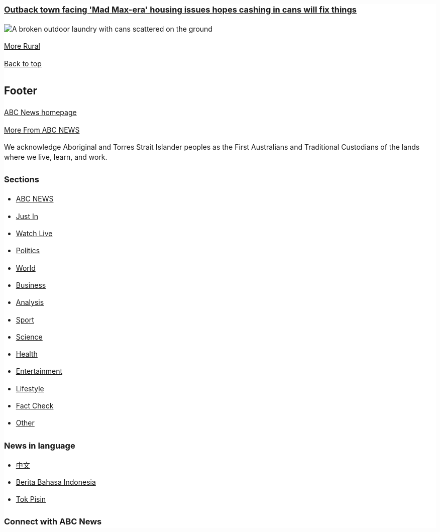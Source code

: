 ### [Outback town facing 'Mad Max-era' housing issues hopes cashing in cans will fix things](/news/2024-08-02/dajarra-trying-to-solve-housing-crisis-by-recycling-cans/104165654)

![A broken outdoor laundry with cans scattered on the ground](https://live-production.wcms.abc-cdn.net.au/ceb3a55148b8943200b2c3b0b4940ecf?impolicy=wcms_crop_resize&cropH=2810&cropW=4996&xPos=2&yPos=0&width=862&height=485)

[More Rural](/news/rural)

[Back to top](#top)

Footer
------

[ABC News homepage](/news)

[More From ABC NEWS](/news/more)

We acknowledge Aboriginal and Torres Strait Islander peoples as the First Australians and Traditional Custodians of the
lands where we live, learn, and work.

### Sections

* [ABC NEWS](/news)

* [Just In](/news/justin)

* [Watch Live](/news/newschannel)

* [Politics](/news/politics)

* [World](/news/world)

* [Business](/news/business)

* [Analysis](/news/analysis-and-opinion)

* [Sport](/news/sport)

* [Science](/news/science)

* [Health](/news/health)

* [Entertainment](/news/entertainment)

* [Lifestyle](/news/lifestyle)

* [Fact Check](/news/factcheck)

* [Other](/news/more)

### News in language

* [中文](/news/chinese)

* [Berita Bahasa Indonesia](/news/indonesian)

* [Tok Pisin](/news/tok-pisin)

### Connect with ABC News
